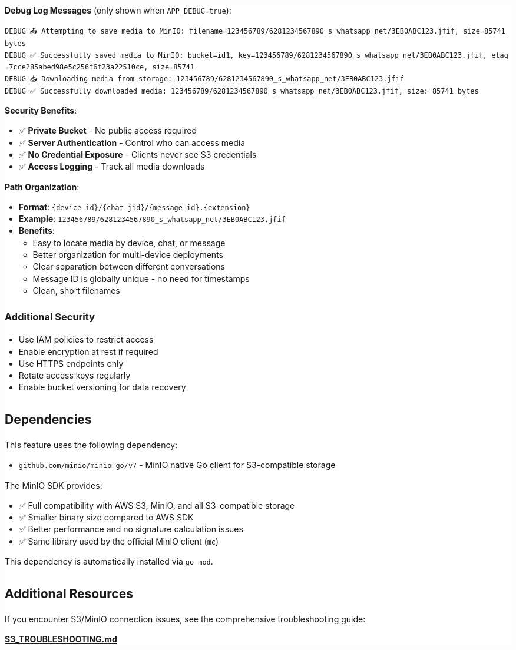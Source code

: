 **Debug Log Messages** (only shown when `APP_DEBUG=true`):
```text
DEBUG 📤 Attempting to save media to MinIO: filename=123456789/6281234567890_s_whatsapp_net/3EB0ABC123.jfif, size=85741 bytes
DEBUG ✅ Successfully saved media to MinIO: bucket=id1, key=123456789/6281234567890_s_whatsapp_net/3EB0ABC123.jfif, etag=7cce285abed98e5c256f6f23a22510ce, size=85741
DEBUG 📥 Downloading media from storage: 123456789/6281234567890_s_whatsapp_net/3EB0ABC123.jfif
DEBUG ✅ Successfully downloaded media: 123456789/6281234567890_s_whatsapp_net/3EB0ABC123.jfif, size: 85741 bytes
```

**Security Benefits**:
- ✅ **Private Bucket** - No public access required
- ✅ **Server Authentication** - Control who can access media
- ✅ **No Credential Exposure** - Clients never see S3 credentials
- ✅ **Access Logging** - Track all media downloads

**Path Organization**:
- **Format**: `{device-id}/{chat-jid}/{message-id}.{extension}`
- **Example**: `123456789/6281234567890_s_whatsapp_net/3EB0ABC123.jfif`
- **Benefits**:
  - Easy to locate media by device, chat, or message
  - Better organization for multi-device deployments
  - Clear separation between different conversations
  - Message ID is globally unique - no need for timestamps
  - Clean, short filenames

### Additional Security
- Use IAM policies to restrict access
- Enable encryption at rest if required
- Use HTTPS endpoints only
- Rotate access keys regularly
- Enable bucket versioning for data recovery

## Dependencies

This feature uses the following dependency:

- `github.com/minio/minio-go/v7` - MinIO native Go client for S3-compatible storage

The MinIO SDK provides:
- ✅ Full compatibility with AWS S3, MinIO, and all S3-compatible storage
- ✅ Smaller binary size compared to AWS SDK
- ✅ Better performance and no signature calculation issues
- ✅ Same library used by the official MinIO client (`mc`)

This dependency is automatically installed via `go mod`.

## Additional Resources

If you encounter S3/MinIO connection issues, see the comprehensive troubleshooting guide:

**[S3_TROUBLESHOOTING.md](S3_TROUBLESHOOTING.md)**
